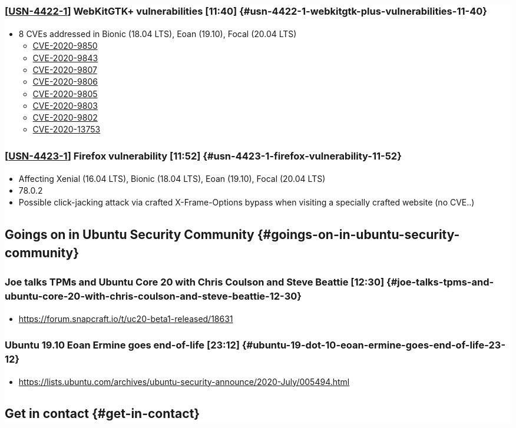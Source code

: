 
### [[USN-4422-1](https://usn.ubuntu.com/4422-1/)] WebKitGTK+ vulnerabilities [11:40] {#usn-4422-1-webkitgtk-plus-vulnerabilities-11-40}

-   8 CVEs addressed in Bionic (18.04 LTS), Eoan (19.10), Focal (20.04 LTS)
    -   [CVE-2020-9850](https://people.canonical.com/~ubuntu-security/cve/CVE-2020-9850) <!-- medium -->
    -   [CVE-2020-9843](https://people.canonical.com/~ubuntu-security/cve/CVE-2020-9843) <!-- medium -->
    -   [CVE-2020-9807](https://people.canonical.com/~ubuntu-security/cve/CVE-2020-9807) <!-- medium -->
    -   [CVE-2020-9806](https://people.canonical.com/~ubuntu-security/cve/CVE-2020-9806) <!-- medium -->
    -   [CVE-2020-9805](https://people.canonical.com/~ubuntu-security/cve/CVE-2020-9805) <!-- medium -->
    -   [CVE-2020-9803](https://people.canonical.com/~ubuntu-security/cve/CVE-2020-9803) <!-- medium -->
    -   [CVE-2020-9802](https://people.canonical.com/~ubuntu-security/cve/CVE-2020-9802) <!-- medium -->
    -   [CVE-2020-13753](https://people.canonical.com/~ubuntu-security/cve/CVE-2020-13753) <!-- medium -->


### [[USN-4423-1](https://usn.ubuntu.com/4423-1/)] Firefox vulnerability [11:52] {#usn-4423-1-firefox-vulnerability-11-52}

-   Affecting Xenial (16.04 LTS), Bionic (18.04 LTS), Eoan (19.10), Focal (20.04 LTS)
-   78.0.2
-   Possible click-jacking attack via crafted X-Frame-Options bypass when
    visiting a specially crafted website (no CVE..)


## Goings on in Ubuntu Security Community {#goings-on-in-ubuntu-security-community}


### Joe talks TPMs and Ubuntu Core 20 with Chris Coulson and Steve Beattie [12:30] {#joe-talks-tpms-and-ubuntu-core-20-with-chris-coulson-and-steve-beattie-12-30}

-   <https://forum.snapcraft.io/t/uc20-beta1-released/18631>


### Ubuntu 19.10 Eoan Ermine goes end-of-life [23:12] {#ubuntu-19-dot-10-eoan-ermine-goes-end-of-life-23-12}

-   <https://lists.ubuntu.com/archives/ubuntu-security-announce/2020-July/005494.html>


## Get in contact {#get-in-contact}
